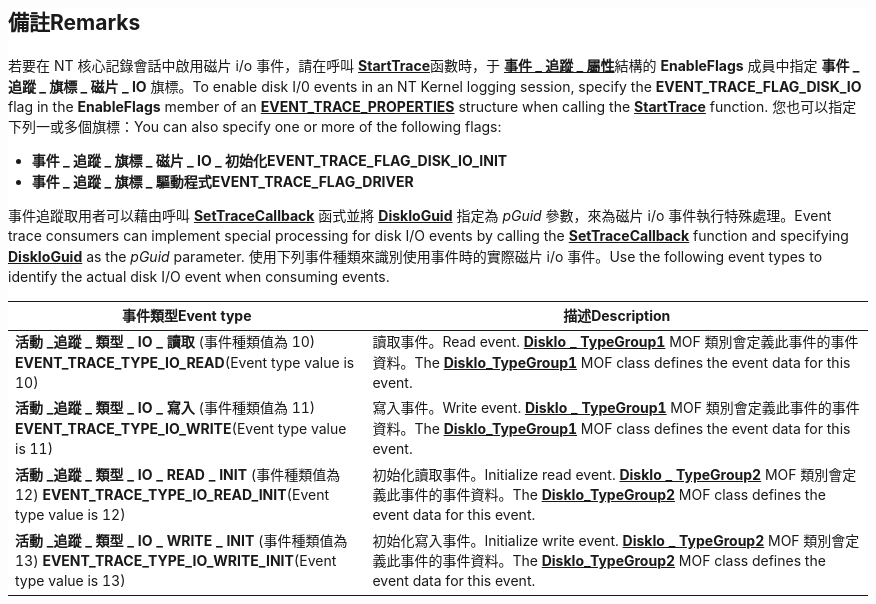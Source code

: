 ## <a name="remarks"></a><span data-ttu-id="87fe2-110">備註</span><span class="sxs-lookup"><span data-stu-id="87fe2-110">Remarks</span></span>

<span data-ttu-id="87fe2-111">若要在 NT 核心記錄會話中啟用磁片 i/o 事件，請在呼叫 [**StartTrace**](/windows/win32/api/evntrace/nf-evntrace-starttracea)函數時，于 [**事件 \_ 追蹤 \_ 屬性**](/windows/win32/api/evntrace/ns-evntrace-event_trace_properties)結構的 **EnableFlags** 成員中指定 **事件 \_ 追蹤 \_ 旗標 \_ 磁片 \_ IO** 旗標。</span><span class="sxs-lookup"><span data-stu-id="87fe2-111">To enable disk I/0 events in an NT Kernel logging session, specify the **EVENT\_TRACE\_FLAG\_DISK\_IO** flag in the **EnableFlags** member of an [**EVENT\_TRACE\_PROPERTIES**](/windows/win32/api/evntrace/ns-evntrace-event_trace_properties) structure when calling the [**StartTrace**](/windows/win32/api/evntrace/nf-evntrace-starttracea) function.</span></span> <span data-ttu-id="87fe2-112">您也可以指定下列一或多個旗標：</span><span class="sxs-lookup"><span data-stu-id="87fe2-112">You can also specify one or more of the following flags:</span></span>

-   <span data-ttu-id="87fe2-113">**事件 \_ 追蹤 \_ 旗標 \_ 磁片 \_ IO \_ 初始化**</span><span class="sxs-lookup"><span data-stu-id="87fe2-113">**EVENT\_TRACE\_FLAG\_DISK\_IO\_INIT**</span></span>
-   <span data-ttu-id="87fe2-114">**事件 \_ 追蹤 \_ 旗標 \_ 驅動程式**</span><span class="sxs-lookup"><span data-stu-id="87fe2-114">**EVENT\_TRACE\_FLAG\_DRIVER**</span></span>

<span data-ttu-id="87fe2-115">事件追蹤取用者可以藉由呼叫 [**SetTraceCallback**](/windows/win32/api/evntrace/nf-evntrace-settracecallback) 函式並將 [**DiskIoGuid**](nt-kernel-logger-constants.md) 指定為 *pGuid* 參數，來為磁片 i/o 事件執行特殊處理。</span><span class="sxs-lookup"><span data-stu-id="87fe2-115">Event trace consumers can implement special processing for disk I/O events by calling the [**SetTraceCallback**](/windows/win32/api/evntrace/nf-evntrace-settracecallback) function and specifying [**DiskIoGuid**](nt-kernel-logger-constants.md) as the *pGuid* parameter.</span></span> <span data-ttu-id="87fe2-116">使用下列事件種類來識別使用事件時的實際磁片 i/o 事件。</span><span class="sxs-lookup"><span data-stu-id="87fe2-116">Use the following event types to identify the actual disk I/O event when consuming events.</span></span>



| <span data-ttu-id="87fe2-117">事件類型</span><span class="sxs-lookup"><span data-stu-id="87fe2-117">Event type</span></span>                                                                      | <span data-ttu-id="87fe2-118">描述</span><span class="sxs-lookup"><span data-stu-id="87fe2-118">Description</span></span>                                                                                                                                                   |
|---------------------------------------------------------------------------------|---------------------------------------------------------------------------------------------------------------------------------------------------------------|
| <span data-ttu-id="87fe2-119">**活動 \_追蹤 \_ 類型 \_ IO \_ 讀取** (事件種類值為 10) </span><span class="sxs-lookup"><span data-stu-id="87fe2-119">**EVENT\_TRACE\_TYPE\_IO\_READ**(Event type value is 10)</span></span><br/>             | <span data-ttu-id="87fe2-120">讀取事件。</span><span class="sxs-lookup"><span data-stu-id="87fe2-120">Read event.</span></span> <span data-ttu-id="87fe2-121">[**DiskIo \_ TypeGroup1**](diskio-typegroup1.md) MOF 類別會定義此事件的事件資料。</span><span class="sxs-lookup"><span data-stu-id="87fe2-121">The [**DiskIo\_TypeGroup1**](diskio-typegroup1.md) MOF class defines the event data for this event.</span></span>                                              |
| <span data-ttu-id="87fe2-122">**活動 \_追蹤 \_ 類型 \_ IO \_ 寫入** (事件種類值為 11) </span><span class="sxs-lookup"><span data-stu-id="87fe2-122">**EVENT\_TRACE\_TYPE\_IO\_WRITE**(Event type value is 11)</span></span><br/>            | <span data-ttu-id="87fe2-123">寫入事件。</span><span class="sxs-lookup"><span data-stu-id="87fe2-123">Write event.</span></span> <span data-ttu-id="87fe2-124">[**DiskIo \_ TypeGroup1**](diskio-typegroup1.md) MOF 類別會定義此事件的事件資料。</span><span class="sxs-lookup"><span data-stu-id="87fe2-124">The [**DiskIo\_TypeGroup1**](diskio-typegroup1.md) MOF class defines the event data for this event.</span></span>                                             |
| <span data-ttu-id="87fe2-125">**活動 \_追蹤 \_ 類型 \_ IO \_ READ \_ INIT** (事件種類值為 12) </span><span class="sxs-lookup"><span data-stu-id="87fe2-125">**EVENT\_TRACE\_TYPE\_IO\_READ\_INIT**(Event type value is 12)</span></span><br/>       | <span data-ttu-id="87fe2-126">初始化讀取事件。</span><span class="sxs-lookup"><span data-stu-id="87fe2-126">Initialize read event.</span></span> <span data-ttu-id="87fe2-127">[**DiskIo \_ TypeGroup2**](diskio-typegroup2.md) MOF 類別會定義此事件的事件資料。</span><span class="sxs-lookup"><span data-stu-id="87fe2-127">The [**DiskIo\_TypeGroup2**](diskio-typegroup2.md) MOF class defines the event data for this event.</span></span>                                   |
| <span data-ttu-id="87fe2-128">**活動 \_追蹤 \_ 類型 \_ IO \_ WRITE \_ INIT** (事件種類值為 13) </span><span class="sxs-lookup"><span data-stu-id="87fe2-128">**EVENT\_TRACE\_TYPE\_IO\_WRITE\_INIT**(Event type value is 13)</span></span><br/>      | <span data-ttu-id="87fe2-129">初始化寫入事件。</span><span class="sxs-lookup"><span data-stu-id="87fe2-129">Initialize write event.</span></span> <span data-ttu-id="87fe2-130">[**DiskIo \_ TypeGroup2**](diskio-typegroup2.md) MOF 類別會定義此事件的事件資料。</span><span class="sxs-lookup"><span data-stu-id="87fe2-130">The [**DiskIo\_TypeGroup2**](diskio-typegroup2.md) MOF class defines the event data for this event.</span></span>                                  |